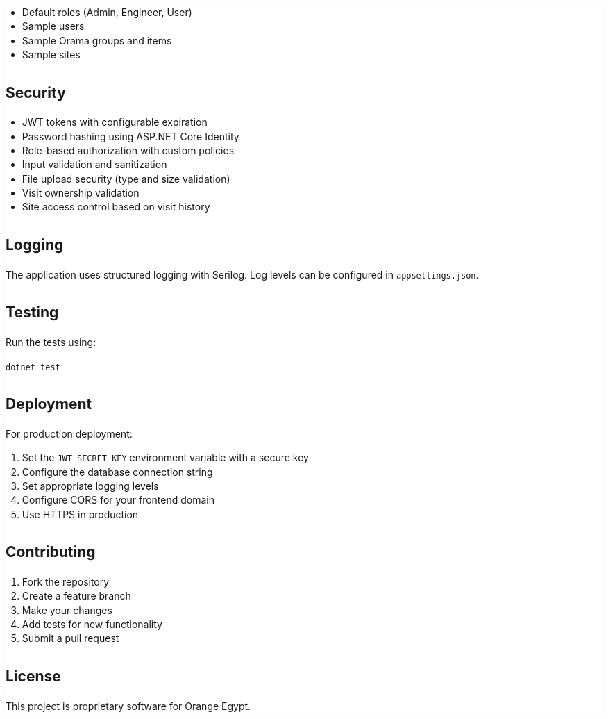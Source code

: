 - Default roles (Admin, Engineer, User)
- Sample users
- Sample Orama groups and items
- Sample sites

## Security

- JWT tokens with configurable expiration
- Password hashing using ASP.NET Core Identity
- Role-based authorization with custom policies
- Input validation and sanitization
- File upload security (type and size validation)
- Visit ownership validation
- Site access control based on visit history

## Logging

The application uses structured logging with Serilog. Log levels can be configured in `appsettings.json`.

## Testing

Run the tests using:
```bash
dotnet test
```

## Deployment

For production deployment:

1. Set the `JWT_SECRET_KEY` environment variable with a secure key
2. Configure the database connection string
3. Set appropriate logging levels
4. Configure CORS for your frontend domain
5. Use HTTPS in production

## Contributing

1. Fork the repository
2. Create a feature branch
3. Make your changes
4. Add tests for new functionality
5. Submit a pull request

## License

This project is proprietary software for Orange Egypt. 